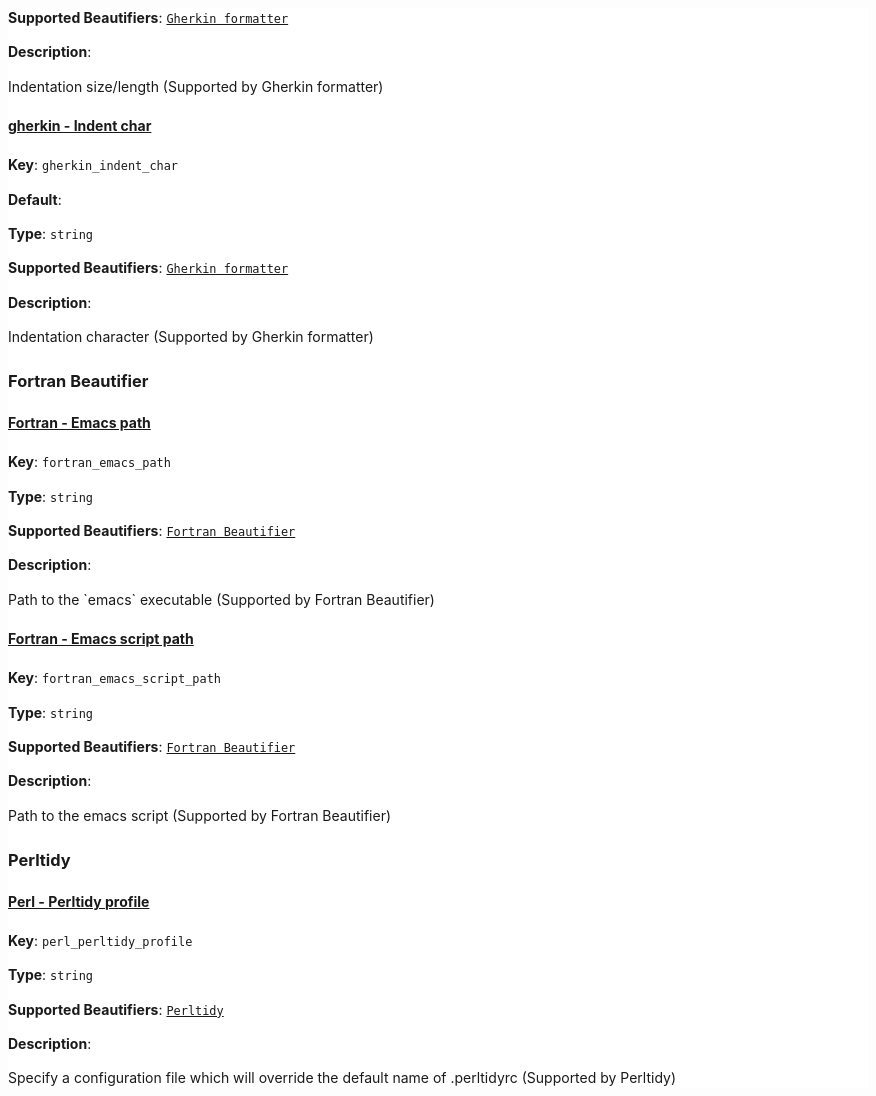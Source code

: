 **Supported Beautifiers**:  [`Gherkin formatter`](#gherkin-formatter) 

**Description**:

Indentation size/length (Supported by Gherkin formatter)

####  [gherkin - Indent char](#gherkin---indent-char) 

**Key**: `gherkin_indent_char`

**Default**: ` `

**Type**: `string`

**Supported Beautifiers**:  [`Gherkin formatter`](#gherkin-formatter) 

**Description**:

Indentation character (Supported by Gherkin formatter)


### Fortran Beautifier

####  [Fortran - Emacs path](#fortran---emacs-path) 

**Key**: `fortran_emacs_path`

**Type**: `string`

**Supported Beautifiers**:  [`Fortran Beautifier`](#fortran-beautifier) 

**Description**:

Path to the &#x60;emacs&#x60; executable (Supported by Fortran Beautifier)

####  [Fortran - Emacs script path](#fortran---emacs-script-path) 

**Key**: `fortran_emacs_script_path`

**Type**: `string`

**Supported Beautifiers**:  [`Fortran Beautifier`](#fortran-beautifier) 

**Description**:

Path to the emacs script (Supported by Fortran Beautifier)


### Perltidy

####  [Perl - Perltidy profile](#perl---perltidy-profile) 

**Key**: `perl_perltidy_profile`

**Type**: `string`

**Supported Beautifiers**:  [`Perltidy`](#perltidy) 

**Description**:

Specify a configuration file which will override the default name of .perltidyrc (Supported by Perltidy)
